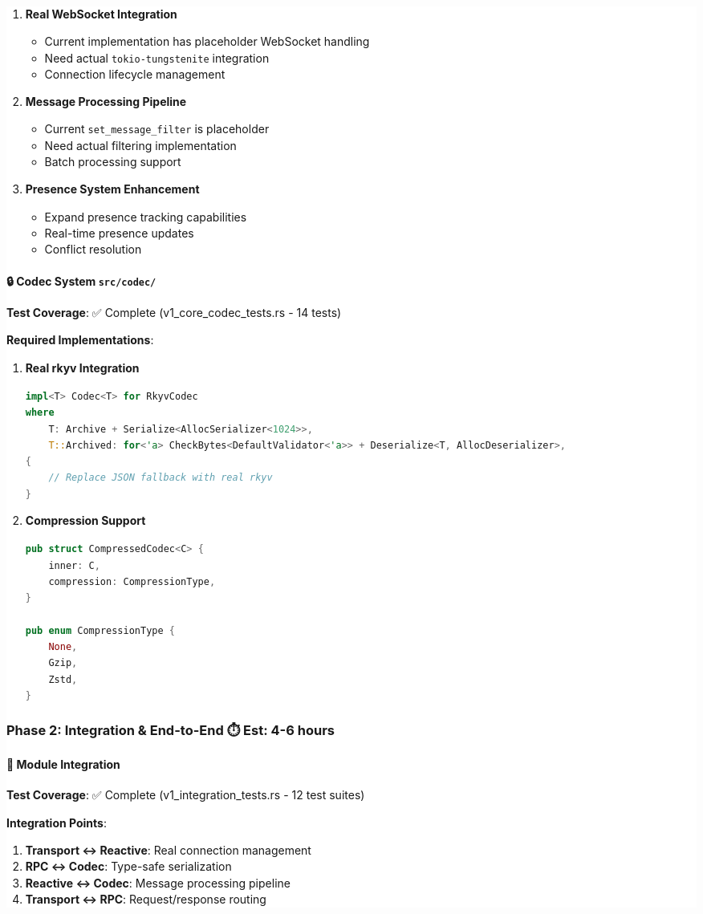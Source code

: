 1. **Real WebSocket Integration**
   - Current implementation has placeholder WebSocket handling
   - Need actual `tokio-tungstenite` integration
   - Connection lifecycle management

2. **Message Processing Pipeline**
   - Current `set_message_filter` is placeholder
   - Need actual filtering implementation
   - Batch processing support

3. **Presence System Enhancement**
   - Expand presence tracking capabilities
   - Real-time presence updates
   - Conflict resolution

#### 🔒 **Codec System** `src/codec/`

**Test Coverage**: ✅ Complete (v1_core_codec_tests.rs - 14 tests)

**Required Implementations**:

1. **Real rkyv Integration**

   ```rust
   impl<T> Codec<T> for RkyvCodec
   where
       T: Archive + Serialize<AllocSerializer<1024>>,
       T::Archived: for<'a> CheckBytes<DefaultValidator<'a>> + Deserialize<T, AllocDeserializer>,
   {
       // Replace JSON fallback with real rkyv
   }
   ```

2. **Compression Support**

   ```rust
   pub struct CompressedCodec<C> {
       inner: C,
       compression: CompressionType,
   }

   pub enum CompressionType {
       None,
       Gzip,
       Zstd,
   }
   ```

### **Phase 2: Integration & End-to-End** ⏱️ Est: 4-6 hours

#### 🔗 **Module Integration**

**Test Coverage**: ✅ Complete (v1_integration_tests.rs - 12 test suites)

**Integration Points**:

1. **Transport ↔ Reactive**: Real connection management
2. **RPC ↔ Codec**: Type-safe serialization
3. **Reactive ↔ Codec**: Message processing pipeline
4. **Transport ↔ RPC**: Request/response routing
